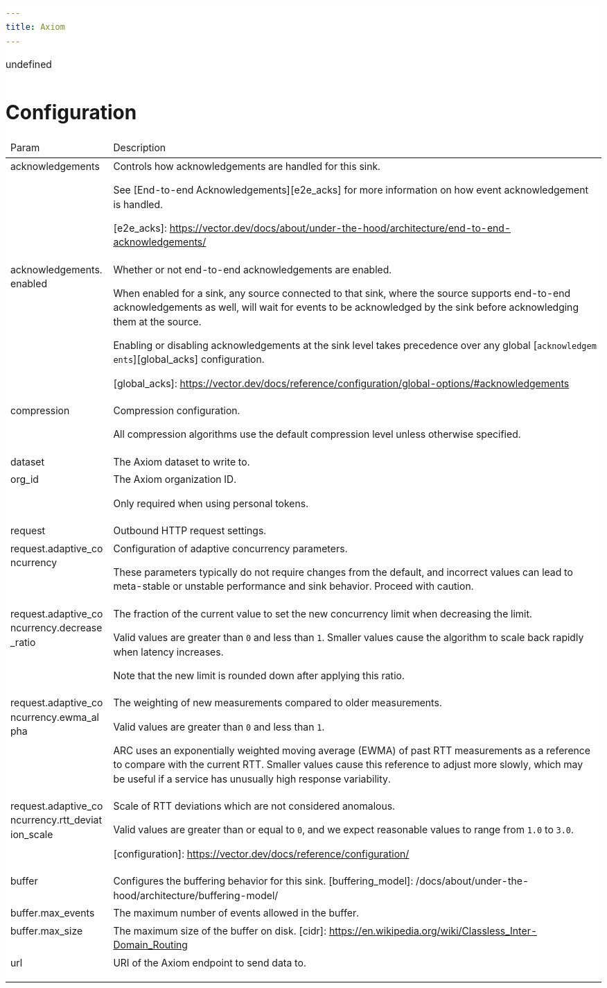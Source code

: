 ```yaml
---
title: Axiom
---
```

undefined

# Configuration
<table><thead><tr><td>Param</td><td>Description</td></tr></thead><tbody><tr><td>acknowledgements</td><td>Controls how acknowledgements are handled for this sink.

See [End-to-end Acknowledgements][e2e_acks] for more information on how event acknowledgement is handled.

[e2e_acks]: https://vector.dev/docs/about/under-the-hood/architecture/end-to-end-acknowledgements/</td></tr><tr><td>acknowledgements.enabled</td><td>Whether or not end-to-end acknowledgements are enabled.

When enabled for a sink, any source connected to that sink, where the source supports
end-to-end acknowledgements as well, will wait for events to be acknowledged by the sink
before acknowledging them at the source.

Enabling or disabling acknowledgements at the sink level takes precedence over any global
[`acknowledgements`][global_acks] configuration.

[global_acks]: https://vector.dev/docs/reference/configuration/global-options/#acknowledgements</td></tr><tr><td>compression</td><td>Compression configuration.

All compression algorithms use the default compression level unless otherwise specified.</td></tr><tr><td>dataset</td><td>The Axiom dataset to write to.</td></tr><tr><td>org_id</td><td>The Axiom organization ID.

Only required when using personal tokens.</td></tr><tr><td>request</td><td>Outbound HTTP request settings.</td></tr><tr><td>request.adaptive_concurrency</td><td>Configuration of adaptive concurrency parameters.

These parameters typically do not require changes from the default, and incorrect values can lead to meta-stable or
unstable performance and sink behavior. Proceed with caution.</td></tr><tr><td>request.adaptive_concurrency.decrease_ratio</td><td>The fraction of the current value to set the new concurrency limit when decreasing the limit.

Valid values are greater than `0` and less than `1`. Smaller values cause the algorithm to scale back rapidly
when latency increases.

Note that the new limit is rounded down after applying this ratio.</td></tr><tr><td>request.adaptive_concurrency.ewma_alpha</td><td>The weighting of new measurements compared to older measurements.

Valid values are greater than `0` and less than `1`.

ARC uses an exponentially weighted moving average (EWMA) of past RTT measurements as a reference to compare with
the current RTT. Smaller values cause this reference to adjust more slowly, which may be useful if a service has
unusually high response variability.</td></tr><tr><td>request.adaptive_concurrency.rtt_deviation_scale</td><td>Scale of RTT deviations which are not considered anomalous.

Valid values are greater than or equal to `0`, and we expect reasonable values to range from `1.0` to `3.0`.


[sources]: https://vector.dev/docs/reference/configuration/sources/
[transforms]: https://vector.dev/docs/reference/configuration/transforms/
[configuration]: https://vector.dev/docs/reference/configuration/</td></tr><tr><td>buffer</td><td>Configures the buffering behavior for this sink.
[buffering_model]: /docs/about/under-the-hood/architecture/buffering-model/</td></tr><tr><td>buffer.max_events</td><td>The maximum number of events allowed in the buffer.</td></tr><tr><td>buffer.max_size</td><td>The maximum size of the buffer on disk.
[cidr]: https://en.wikipedia.org/wiki/Classless_Inter-Domain_Routing</td></tr><tr><td>url</td><td>URI of the Axiom endpoint to send data to.